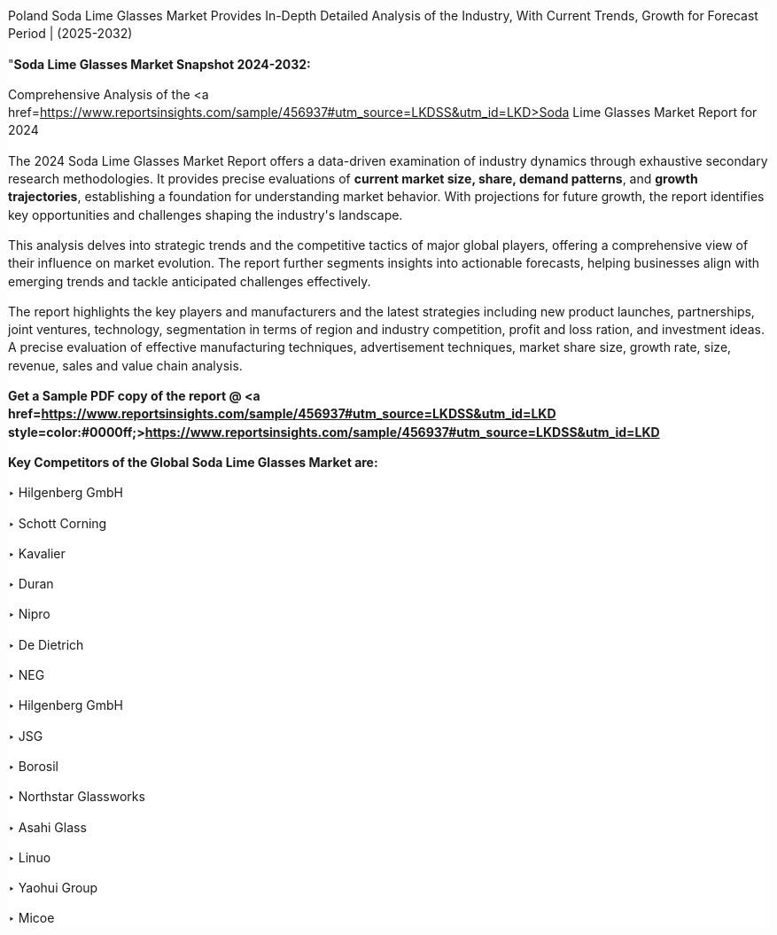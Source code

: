 Poland Soda Lime Glasses Market Provides In-Depth Detailed Analysis of the Industry, With Current Trends, Growth for Forecast Period | (2025-2032)

"<strong>Soda Lime Glasses Market Snapshot 2024-2032:</strong>

Comprehensive Analysis of the <a href=https://www.reportsinsights.com/sample/456937#utm_source=LKDSS&utm_id=LKD>Soda Lime Glasses Market</a> Report for 2024

The 2024 Soda Lime Glasses Market Report offers a data-driven examination of industry dynamics through exhaustive secondary research methodologies. It provides precise evaluations of <strong>current market size, share, demand patterns</strong>, and <strong>growth trajectories</strong>, establishing a foundation for understanding market behavior. With projections for future growth, the report identifies key opportunities and challenges shaping the industry's landscape.

This analysis delves into strategic trends and the competitive tactics of major global players, offering a comprehensive view of their influence on market evolution. The report further segments insights into actionable forecasts, helping businesses align with emerging trends and tackle anticipated challenges effectively.

The report highlights the key players and manufacturers and the latest strategies including new product launches, partnerships, joint ventures, technology, segmentation in terms of region and industry competition, profit and loss ration, and investment ideas. A precise evaluation of effective manufacturing techniques, advertisement techniques, market share size, growth rate, size, revenue, sales and value chain analysis.

<strong>Get a Sample PDF copy of the report @ <a href=https://www.reportsinsights.com/sample/456937#utm_source=LKDSS&utm_id=LKD style=color:#0000ff;>https://www.reportsinsights.com/sample/456937#utm_source=LKDSS&utm_id=LKD</a></strong>

<strong>Key Competitors of the Global Soda Lime Glasses Market are:</strong>

‣ Hilgenberg GmbH

‣ Schott Corning

‣ Kavalier

‣ Duran

‣ Nipro

‣ De Dietrich

‣ NEG

‣ Hilgenberg GmbH

‣ JSG

‣ Borosil

‣ Northstar Glassworks

‣ Asahi Glass

‣ Linuo

‣ Yaohui Group

‣ Micoe
